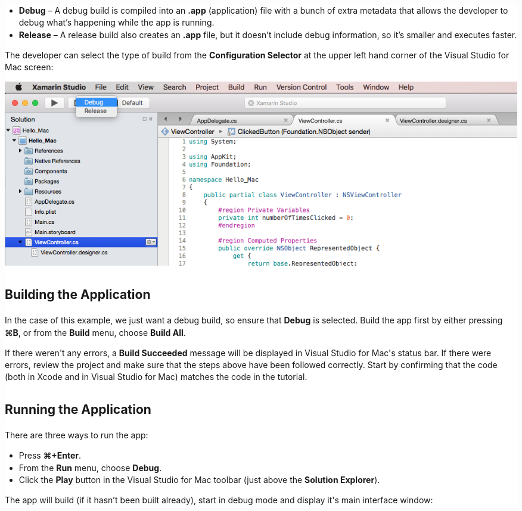 -   **Debug** – A debug build is compiled into an **.app** (application) file with a bunch of extra metadata that allows the developer to debug what’s happening while the app is running.
-   **Release** – A release build also creates an **.app** file, but it doesn’t include debug information, so it’s smaller and executes faster.

The developer can select the type of build from the **Configuration Selector** at the upper left hand corner of the Visual Studio for Mac screen:

[ ![](hello-mac-images/run01.png "Selecting a Debug build")](hello-mac-images/run01.png)

<a name="Building_the_Application" />

## Building the Application

In the case of this example, we just want a debug build, so ensure that **Debug** is selected. Build the app first by either pressing **⌘B**, or from the **Build** menu, choose **Build All**.

If there weren't any errors,  a **Build Succeeded** message will be displayed in Visual Studio for Mac's status bar. If there were errors, review the project and make sure that the steps above have been followed correctly. Start by confirming that the code (both in Xcode and in Visual Studio for Mac) matches the code in the tutorial.

<a name="Running_the_Application" />

## Running the Application

There are three ways to run the app:

-  Press **⌘+Enter**.
-  From the **Run** menu, choose **Debug**.
-  Click the **Play** button in the Visual Studio for Mac toolbar (just above the **Solution Explorer**).

The app will build (if it hasn’t been built already), start in debug mode and display it's main interface window:
